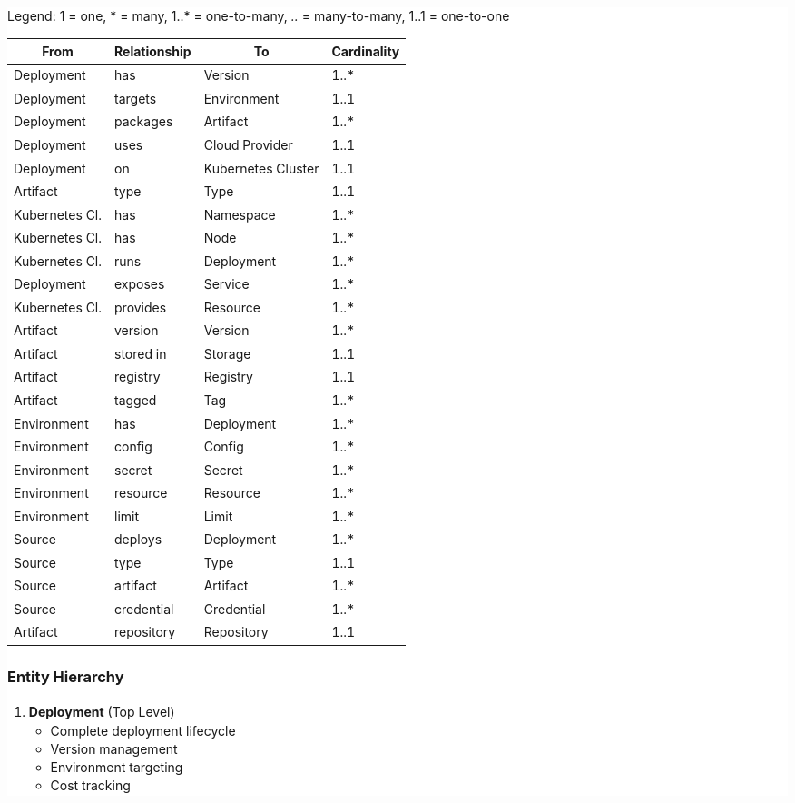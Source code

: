 Legend: 1 = one, * = many, 1..* = one-to-many, *..* = many-to-many, 1..1 = one-to-one

| From          | Relationship | To                | Cardinality |
|---------------|--------------|-------------------|-------------|
| Deployment    | has          | Version           | 1..*        |
| Deployment    | targets      | Environment       | 1..1        |
| Deployment    | packages     | Artifact          | 1..*        |
| Deployment    | uses         | Cloud Provider    | 1..1        |
| Deployment    | on           | Kubernetes Cluster| 1..1        |
| Artifact      | type         | Type              | 1..1        |
| Kubernetes Cl.| has          | Namespace         | 1..*        |
| Kubernetes Cl.| has          | Node              | 1..*        |
| Kubernetes Cl.| runs         | Deployment        | 1..*        |
| Deployment    | exposes      | Service           | 1..*        |
| Kubernetes Cl.| provides     | Resource          | 1..*        |
| Artifact      | version      | Version           | 1..*        |
| Artifact      | stored in    | Storage           | 1..1        |
| Artifact      | registry     | Registry          | 1..1        |
| Artifact      | tagged       | Tag               | 1..*        |
| Environment   | has          | Deployment        | 1..*        |
| Environment   | config       | Config            | 1..*        |
| Environment   | secret       | Secret            | 1..*        |
| Environment   | resource     | Resource          | 1..*        |
| Environment   | limit        | Limit             | 1..*        |
| Source        | deploys      | Deployment        | 1..*        |
| Source        | type         | Type              | 1..1        |
| Source        | artifact     | Artifact          | 1..*        |
| Source        | credential   | Credential        | 1..*        |
| Artifact      | repository   | Repository        | 1..1        |

### Entity Hierarchy

1. **Deployment** (Top Level)
   - Complete deployment lifecycle
   - Version management
   - Environment targeting
   - Cost tracking

